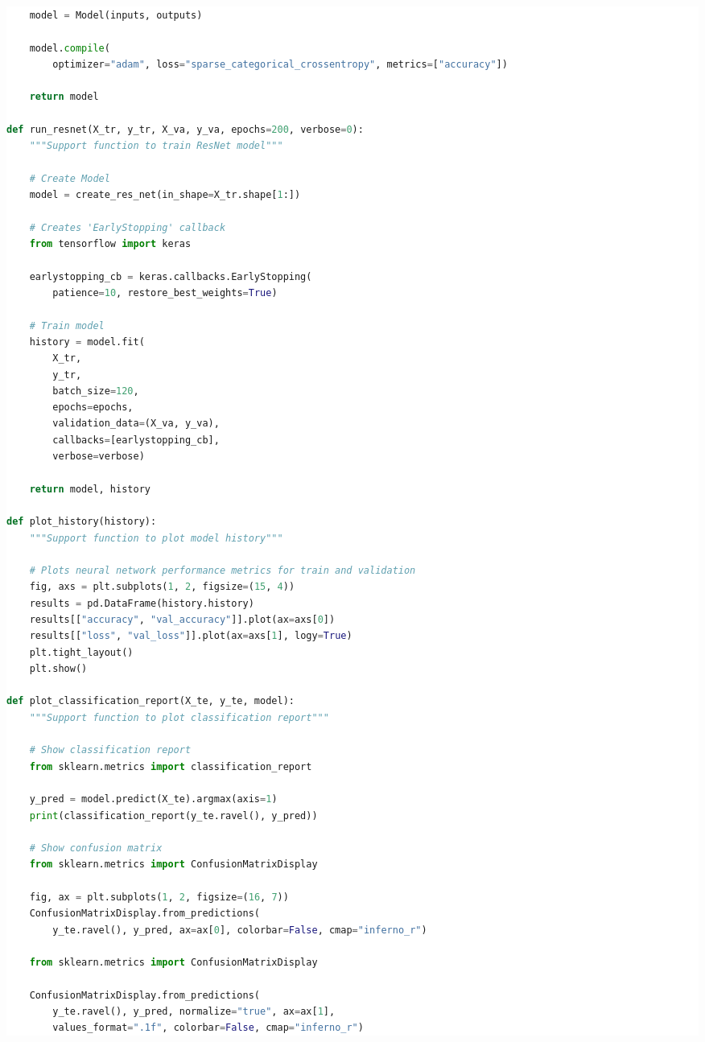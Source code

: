 ```python
    model = Model(inputs, outputs)

    model.compile(
        optimizer="adam", loss="sparse_categorical_crossentropy", metrics=["accuracy"])

    return model

def run_resnet(X_tr, y_tr, X_va, y_va, epochs=200, verbose=0):
    """Support function to train ResNet model"""

    # Create Model
    model = create_res_net(in_shape=X_tr.shape[1:])

    # Creates 'EarlyStopping' callback
    from tensorflow import keras

    earlystopping_cb = keras.callbacks.EarlyStopping(
        patience=10, restore_best_weights=True)

    # Train model
    history = model.fit(
        X_tr,
        y_tr,
        batch_size=120,
        epochs=epochs,
        validation_data=(X_va, y_va),
        callbacks=[earlystopping_cb],
        verbose=verbose)

    return model, history

def plot_history(history):
    """Support function to plot model history"""

    # Plots neural network performance metrics for train and validation
    fig, axs = plt.subplots(1, 2, figsize=(15, 4))
    results = pd.DataFrame(history.history)
    results[["accuracy", "val_accuracy"]].plot(ax=axs[0])
    results[["loss", "val_loss"]].plot(ax=axs[1], logy=True)
    plt.tight_layout()
    plt.show()

def plot_classification_report(X_te, y_te, model):
    """Support function to plot classification report"""

    # Show classification report
    from sklearn.metrics import classification_report

    y_pred = model.predict(X_te).argmax(axis=1)
    print(classification_report(y_te.ravel(), y_pred))

    # Show confusion matrix
    from sklearn.metrics import ConfusionMatrixDisplay

    fig, ax = plt.subplots(1, 2, figsize=(16, 7))
    ConfusionMatrixDisplay.from_predictions(
        y_te.ravel(), y_pred, ax=ax[0], colorbar=False, cmap="inferno_r")

    from sklearn.metrics import ConfusionMatrixDisplay

    ConfusionMatrixDisplay.from_predictions(
        y_te.ravel(), y_pred, normalize="true", ax=ax[1],
        values_format=".1f", colorbar=False, cmap="inferno_r")
```